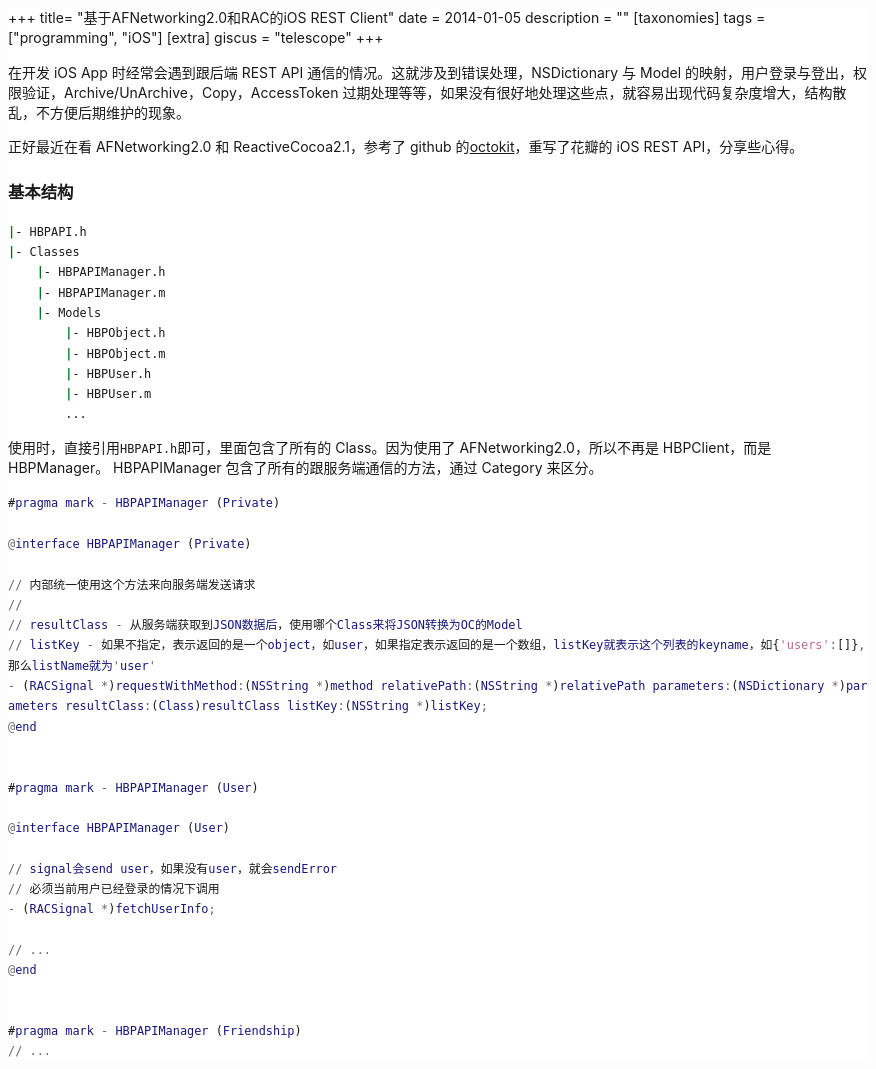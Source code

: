+++
title= "基于AFNetworking2.0和RAC的iOS REST Client"
date = 2014-01-05
description = ""
[taxonomies]
tags = ["programming", "iOS"]
[extra]
giscus = "telescope"
+++

在开发 iOS App 时经常会遇到跟后端 REST API 通信的情况。这就涉及到错误处理，NSDictionary 与 Model 的映射，用户登录与登出，权限验证，Archive/UnArchive，Copy，AccessToken 过期处理等等，如果没有很好地处理这些点，就容易出现代码复杂度增大，结构散乱，不方便后期维护的现象。

正好最近在看 AFNetworking2.0 和 ReactiveCocoa2.1，参考了 github 的[octokit](https://github.com/octokit/octokit.objc)，重写了花瓣的 iOS REST API，分享些心得。

### 基本结构

```bash
|- HBPAPI.h
|- Classes
	|- HBPAPIManager.h
	|- HBPAPIManager.m
	|- Models
		|- HBPObject.h
		|- HBPObject.m
		|- HBPUser.h
		|- HBPUser.m
		...
```

使用时，直接引用`HBPAPI.h`即可，里面包含了所有的 Class。因为使用了 AFNetworking2.0，所以不再是 HBPClient，而是 HBPManager。 HBPAPIManager 包含了所有的跟服务端通信的方法，通过 Category 来区分。

```m
#pragma mark - HBPAPIManager (Private)

@interface HBPAPIManager (Private)

// 内部统一使用这个方法来向服务端发送请求
//
// resultClass - 从服务端获取到JSON数据后，使用哪个Class来将JSON转换为OC的Model
// listKey - 如果不指定，表示返回的是一个object，如user，如果指定表示返回的是一个数组，listKey就表示这个列表的keyname，如{'users':[]}, 那么listName就为'user'
- (RACSignal *)requestWithMethod:(NSString *)method relativePath:(NSString *)relativePath parameters:(NSDictionary *)parameters resultClass:(Class)resultClass listKey:(NSString *)listKey;
@end


#pragma mark - HBPAPIManager (User)

@interface HBPAPIManager (User)

// signal会send user，如果没有user，就会sendError
// 必须当前用户已经登录的情况下调用
- (RACSignal *)fetchUserInfo;

// ...
@end


#pragma mark - HBPAPIManager (Friendship)
// ...
```
